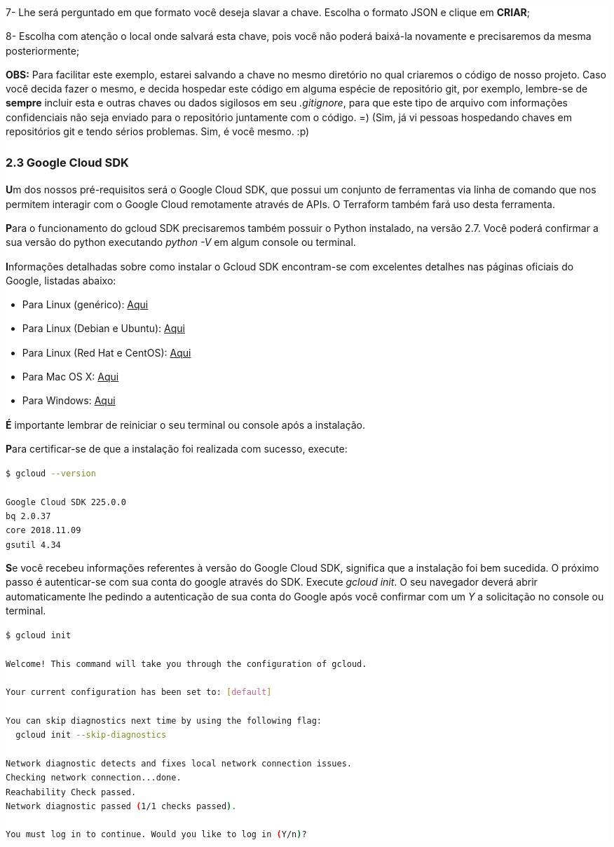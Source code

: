 7-   Lhe será perguntado em que formato você deseja slavar a chave. Escolha o formato JSON e clique em **CRIAR**;

8-   Escolha com atenção o local onde salvará esta chave, pois você não poderá baixá-la novamente e precisaremos da mesma posteriormente;

**OBS:** Para facilitar este exemplo, estarei salvando a chave no mesmo diretório no qual criaremos o código de nosso projeto. Caso você decida fazer o mesmo, e decida hospedar este código em alguma espécie de repositório git, por exemplo, lembre-se de **sempre** incluir esta e outras chaves ou dados sigilosos em seu *.gitignore*, para que este tipo de arquivo com informações confidenciais não seja enviado para o repositório juntamente com o código. =) (Sim, já vi pessoas hospedando chaves em repositórios git e tendo sérios problemas. Sim, é você mesmo. :p)

### 2.3 Google Cloud SDK

**U**m dos nossos pré-requisitos será o Google Cloud SDK, que possui um conjunto de ferramentas via linha de comando que nos permitem interagir com o Google Cloud remotamente através de APIs. O Terraform também fará uso desta ferramenta.

**P**ara o funcionamento do gcloud SDK precisaremos também possuir o Python instalado, na versão 2.7. Você poderá confirmar a sua versão do python executando *python -V* em algum console ou terminal.

**I**nformações detalhadas sobre como instalar o Gcloud SDK encontram-se com excelentes detalhes nas páginas oficiais do Google, listadas abaixo:

-   Para Linux (genérico): [Aqui](https://cloud.google.com/sdk/docs/quickstart-linux)

-   Para Linux (Debian e Ubuntu): [Aqui](https://cloud.google.com/sdk/docs/quickstart-debian-ubuntu)

-   Para Linux (Red Hat e CentOS): [Aqui](https://cloud.google.com/sdk/docs/quickstart-redhat-centos)

-   Para Mac OS X: [Aqui](https://cloud.google.com/sdk/docs/quickstart-macos)

-   Para Windows: [Aqui](https://cloud.google.com/sdk/docs/quickstart-windows)

**É** importante lembrar de reiniciar o seu terminal ou console após a instalação.

**P**ara certificar-se de que a instalação foi realizada com sucesso, execute:

``` bash
$ gcloud --version

Google Cloud SDK 225.0.0
bq 2.0.37
core 2018.11.09
gsutil 4.34
```

**S**e você recebeu informações referentes à versão do Google Cloud SDK, significa que a instalação foi bem sucedida. O próximo passo é autenticar-se com sua conta do google através do SDK. Execute *gcloud init*. O seu navegador deverá abrir automaticamente lhe pedindo a autenticação de sua conta do Google após você confirmar com um *Y* a solicitação no console ou terminal.

``` bash
$ gcloud init

Welcome! This command will take you through the configuration of gcloud.

Your current configuration has been set to: [default]

You can skip diagnostics next time by using the following flag:
  gcloud init --skip-diagnostics

Network diagnostic detects and fixes local network connection issues.
Checking network connection...done.
Reachability Check passed.
Network diagnostic passed (1/1 checks passed).

You must log in to continue. Would you like to log in (Y/n)?
```